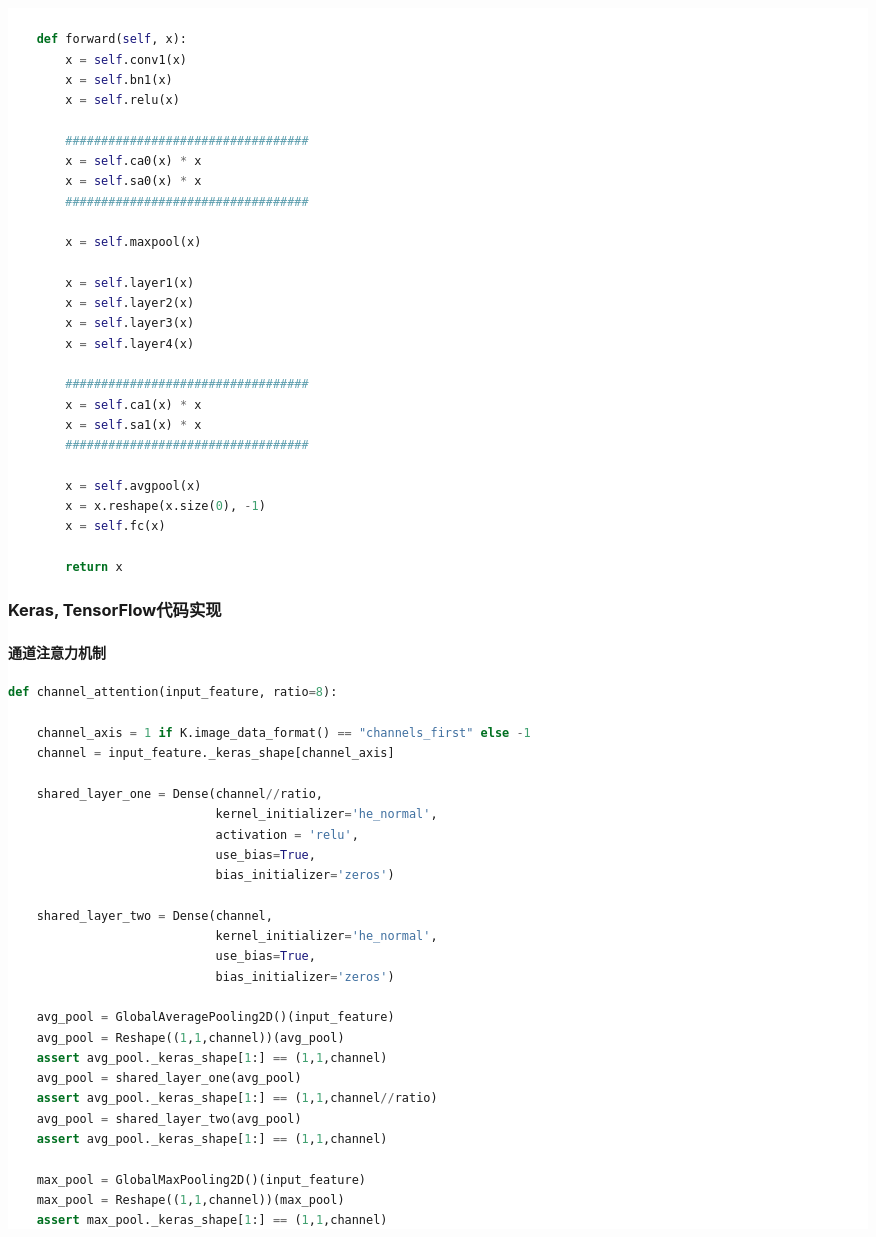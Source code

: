 ```python

    def forward(self, x):
        x = self.conv1(x)
        x = self.bn1(x)
        x = self.relu(x)

        ##################################
        x = self.ca0(x) * x
        x = self.sa0(x) * x
        ##################################

        x = self.maxpool(x)

        x = self.layer1(x)
        x = self.layer2(x)
        x = self.layer3(x)
        x = self.layer4(x)

        ##################################
        x = self.ca1(x) * x
        x = self.sa1(x) * x
        ##################################

        x = self.avgpool(x)
        x = x.reshape(x.size(0), -1)
        x = self.fc(x)

        return x
```



### Keras, TensorFlow代码实现

#### 通道注意力机制

```python
def channel_attention(input_feature, ratio=8):
	
	channel_axis = 1 if K.image_data_format() == "channels_first" else -1
	channel = input_feature._keras_shape[channel_axis]
	
	shared_layer_one = Dense(channel//ratio,
							 kernel_initializer='he_normal',
							 activation = 'relu',
							 use_bias=True,
							 bias_initializer='zeros')

	shared_layer_two = Dense(channel,
							 kernel_initializer='he_normal',
							 use_bias=True,
							 bias_initializer='zeros')
	
	avg_pool = GlobalAveragePooling2D()(input_feature)    
	avg_pool = Reshape((1,1,channel))(avg_pool)
	assert avg_pool._keras_shape[1:] == (1,1,channel)
	avg_pool = shared_layer_one(avg_pool)
	assert avg_pool._keras_shape[1:] == (1,1,channel//ratio)
	avg_pool = shared_layer_two(avg_pool)
	assert avg_pool._keras_shape[1:] == (1,1,channel)
	
	max_pool = GlobalMaxPooling2D()(input_feature)
	max_pool = Reshape((1,1,channel))(max_pool)
	assert max_pool._keras_shape[1:] == (1,1,channel)
```